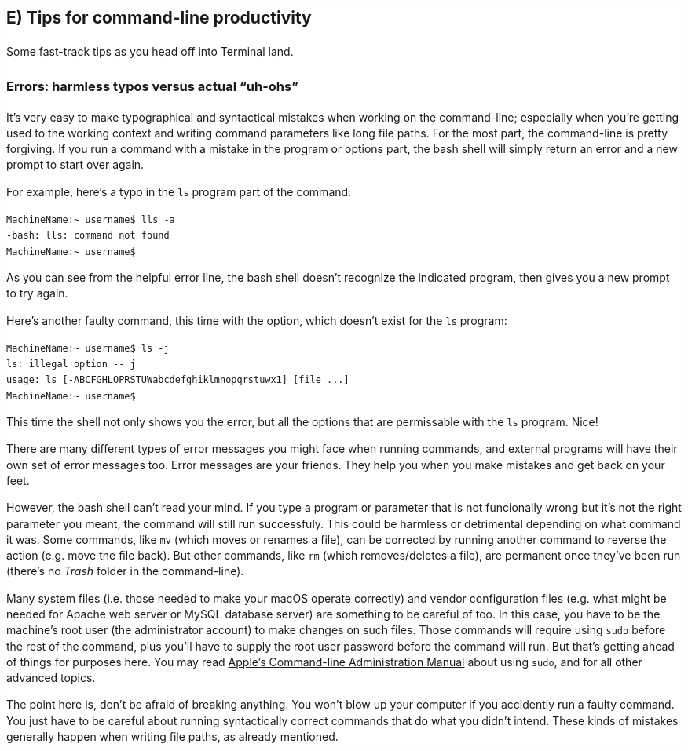 ## E) Tips for command-line productivity

Some fast-track tips as you head off into Terminal land.

### Errors: harmless typos versus actual “uh-ohs”

It’s very easy to make typographical and syntactical mistakes when working on the command-line; especially when you’re getting used to the working context and writing command parameters like long file paths. For the most part, the command-line is pretty forgiving. If you run a command with a mistake in the program or options part, the bash shell will simply return an error and a new prompt to start over again. 

For example, here’s a typo in the `ls` program part of the command:

```
MachineName:~ username$ lls -a
-bash: lls: command not found
MachineName:~ username$ 
```

As you can see from the helpful error line, the bash shell doesn’t recognize the indicated program, then gives you a new prompt to try again.

Here’s another faulty command, this time with the option, which doesn’t exist for the `ls` program:

```
MachineName:~ username$ ls -j
ls: illegal option -- j
usage: ls [-ABCFGHLOPRSTUWabcdefghiklmnopqrstuwx1] [file ...]
MachineName:~ username$
```
 
This time the shell not only shows you the error, but all the options that are permissable with the `ls` program. Nice!

There are many different types of error messages you might face when running commands, and external programs will have their own set of error messages too. Error messages are your friends. They help you when you make mistakes and get back on your feet.

However, the bash shell can’t read your mind. If you type a program or parameter that is not funcionally wrong but it’s not the right parameter you meant, the command will still run successfuly. This could be harmless or detrimental depending on what command it was. Some commands, like `mv` (which moves or renames a file), can be corrected by running another command to reverse the action (e.g. move the file back). But other commands, like `rm` (which removes/deletes a file), are permanent once they’ve been run (there’s no _Trash_ folder in the command-line).

Many system files (i.e. those needed to make your macOS operate correctly) and vendor configuration files (e.g. what might be needed for Apache web server or MySQL database server) are something to be careful of too. In this case, you have to be the machine’s root user (the administrator account) to make changes on such files. Those commands will require using `sudo` before the rest of the command, plus you’ll have to supply the root user password before the command will run. But that’s getting ahead of things for purposes here. You may read [Apple’s Command-line Administration Manual](https://www.apple.com/server/docs/Command_Line.pdf) about using `sudo`, and for all other advanced topics.    

The point here is, don’t be afraid of breaking anything. You won’t blow up your computer if you accidently run a faulty command. You just have to be careful about running syntactically correct commands that do what you didn’t intend. These kinds of mistakes generally happen when writing file paths, as already mentioned.  
